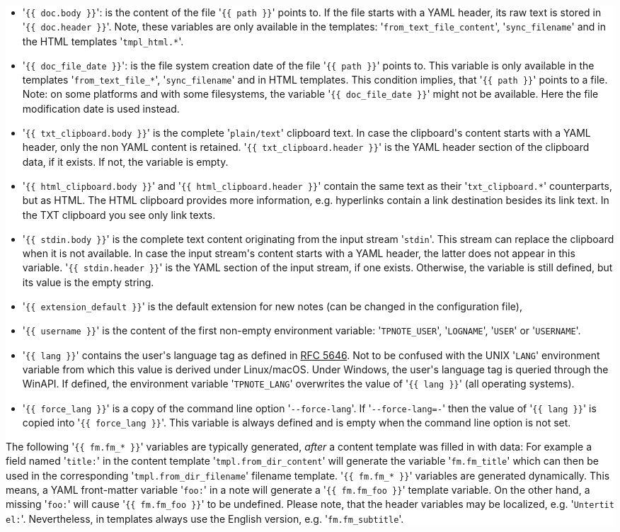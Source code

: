 * '`{{ doc.body }}`': is the content of the file '`{{ path }}`'
  points to. If the file starts with a YAML header, its raw text is stored
  in '`{{ doc.header }}`'. Note, these variables are only available in the
  templates: '`from_text_file_content`', '`sync_filename`' and in the HTML
  templates '`tmpl_html.*`'.

* '`{{ doc_file_date }}`': is the file system creation date of the file
  '`{{ path }}`' points to. This variable is only available in the
  templates '`from_text_file_*`', '`sync_filename`' and in HTML templates.
  This condition implies, that '`{{ path }}`' points to a file.
  Note: on some platforms and with some filesystems, the variable 
  '`{{ doc_file_date }}`' might not be available. Here the file modification
  date is used instead.

* '`{{ txt_clipboard.body }}`' is the complete '`plain/text`' clipboard text.
  In case the clipboard's content starts with a YAML header, only the non YAML
  content is retained. '`{{ txt_clipboard.header }}`' is the YAML header section
  of the clipboard data, if it exists. If not, the variable is empty.

* '`{{ html_clipboard.body }}`' and '`{{ html_clipboard.header }}`' contain the
  same text as their '`txt_clipboard.*`' counterparts, but as HTML. The
  HTML clipboard provides more information, e.g. hyperlinks contain a link
  destination besides its link text. In the TXT clipboard you see only link
  texts.

* '`{{ stdin.body }}`' is the complete text content originating from the input
  stream '`stdin`'. This stream can replace the clipboard when it is not
  available.  In case the input stream's content starts with a YAML header,
  the latter does not appear in this variable. '`{{ stdin.header }}`' is the
  YAML section of the input stream, if one exists. Otherwise, the variable
  is still defined, but its value is the empty string.

* '`{{ extension_default }}`' is the default extension for new notes
  (can be changed in the configuration file),

* '`{{ username }}`' is the content of the first non-empty environment
  variable: '`TPNOTE_USER`', '`LOGNAME`', '`USER`' or '`USERNAME`'.

* '`{{ lang }}`' contains the user's language tag as defined in
  [RFC 5646](http://www.rfc-editor.org/rfc/rfc5646.txt).
  Not to be confused with the UNIX '`LANG`' environment variable from which
  this value is derived under Linux/macOS.
  Under Windows, the user's language tag is queried through the WinAPI.
  If defined, the environment variable '`TPNOTE_LANG`' overwrites the value
  of '`{{ lang }}`' (all operating systems).

* '`{{ force_lang }}`' is a copy of the command line option '`--force-lang`'.
  If '`--force-lang=-`' then the value of '`{{ lang }}`' is copied into
  '`{{ force_lang }}`'. This variable is always defined and is empty
  when the command line option is not set.

The following '`{{ fm.fm_* }}`' variables are typically generated, _after_ a
content template was filled in with data: For example a field named '`title:`'
in the content template '`tmpl.from_dir_content`' will generate the variable
'`fm.fm_title`' which can then be used in the corresponding
'`tmpl.from_dir_filename`' filename template. '`{{ fm.fm_* }}`' variables are
generated dynamically. This means, a YAML front-matter variable '`foo:`' in a
note will generate a '`{{ fm.fm_foo }}`' template variable. On the other hand, a
missing '`foo:`' will cause '`{{ fm.fm_foo }}`' to be undefined.
Please note, that the header variables may be localized, e.g. '`Untertitel:`'.
Nevertheless, in templates always use the English version, e.g.
'`fm.fm_subtitle`'.
